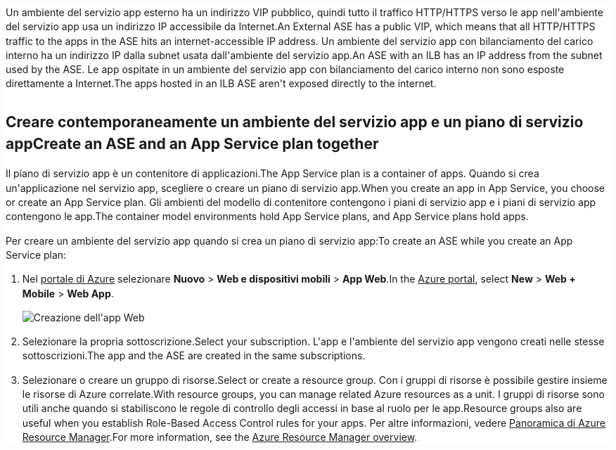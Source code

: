 <span data-ttu-id="9cd09-132">Un ambiente del servizio app esterno ha un indirizzo VIP pubblico, quindi tutto il traffico HTTP/HTTPS verso le app nell'ambiente del servizio app usa un indirizzo IP accessibile da Internet.</span><span class="sxs-lookup"><span data-stu-id="9cd09-132">An External ASE has a public VIP, which means that all HTTP/HTTPS traffic to the apps in the ASE hits an internet-accessible IP address.</span></span> <span data-ttu-id="9cd09-133">Un ambiente del servizio app con bilanciamento del carico interno ha un indirizzo IP dalla subnet usata dall'ambiente del servizio app.</span><span class="sxs-lookup"><span data-stu-id="9cd09-133">An ASE with an ILB has an IP address from the subnet used by the ASE.</span></span> <span data-ttu-id="9cd09-134">Le app ospitate in un ambiente del servizio app con bilanciamento del carico interno non sono esposte direttamente a Internet.</span><span class="sxs-lookup"><span data-stu-id="9cd09-134">The apps hosted in an ILB ASE aren't exposed directly to the internet.</span></span>

## <a name="create-an-ase-and-an-app-service-plan-together"></a><span data-ttu-id="9cd09-135">Creare contemporaneamente un ambiente del servizio app e un piano di servizio app</span><span class="sxs-lookup"><span data-stu-id="9cd09-135">Create an ASE and an App Service plan together</span></span> ##

<span data-ttu-id="9cd09-136">Il piano di servizio app è un contenitore di applicazioni.</span><span class="sxs-lookup"><span data-stu-id="9cd09-136">The App Service plan is a container of apps.</span></span> <span data-ttu-id="9cd09-137">Quando si crea un'applicazione nel servizio app, scegliere o creare un piano di servizio app.</span><span class="sxs-lookup"><span data-stu-id="9cd09-137">When you create an app in App Service, you choose or create an App Service plan.</span></span> <span data-ttu-id="9cd09-138">Gli ambienti del modello di contenitore contengono i piani di servizio app e i piani di servizio app contengono le app.</span><span class="sxs-lookup"><span data-stu-id="9cd09-138">The container model environments hold App Service plans, and App Service plans hold apps.</span></span>

<span data-ttu-id="9cd09-139">Per creare un ambiente del servizio app quando si crea un piano di servizio app:</span><span class="sxs-lookup"><span data-stu-id="9cd09-139">To create an ASE while you create an App Service plan:</span></span>

1. <span data-ttu-id="9cd09-140">Nel [portale di Azure](https://portal.azure.com/) selezionare **Nuovo** > **Web e dispositivi mobili** > **App Web**.</span><span class="sxs-lookup"><span data-stu-id="9cd09-140">In the [Azure portal](https://portal.azure.com/), select **New** > **Web + Mobile** > **Web App**.</span></span>

    ![Creazione dell'app Web][1]

2. <span data-ttu-id="9cd09-142">Selezionare la propria sottoscrizione.</span><span class="sxs-lookup"><span data-stu-id="9cd09-142">Select your subscription.</span></span> <span data-ttu-id="9cd09-143">L'app e l'ambiente del servizio app vengono creati nelle stesse sottoscrizioni.</span><span class="sxs-lookup"><span data-stu-id="9cd09-143">The app and the ASE are created in the same subscriptions.</span></span>

3. <span data-ttu-id="9cd09-144">Selezionare o creare un gruppo di risorse.</span><span class="sxs-lookup"><span data-stu-id="9cd09-144">Select or create a resource group.</span></span> <span data-ttu-id="9cd09-145">Con i gruppi di risorse è possibile gestire insieme le risorse di Azure correlate.</span><span class="sxs-lookup"><span data-stu-id="9cd09-145">With resource groups, you can manage related Azure resources as a unit.</span></span> <span data-ttu-id="9cd09-146">I gruppi di risorse sono utili anche quando si stabiliscono le regole di controllo degli accessi in base al ruolo per le app.</span><span class="sxs-lookup"><span data-stu-id="9cd09-146">Resource groups also are useful when you establish Role-Based Access Control rules for your apps.</span></span> <span data-ttu-id="9cd09-147">Per altre informazioni, vedere [Panoramica di Azure Resource Manager][ARMOverview].</span><span class="sxs-lookup"><span data-stu-id="9cd09-147">For more information, see the [Azure Resource Manager overview][ARMOverview].</span></span>


[1]: ./media/how_to_create_an_external_app_service_environment/createexternalase-create.png
[2]: ./media/how_to_create_an_external_app_service_environment/createexternalase-aspcreate.png
[3]: ./media/how_to_create_an_external_app_service_environment/createexternalase-pricing.png
[4]: ./media/how_to_create_an_external_app_service_environment/createexternalase-embeddedcreate.png
[5]: ./media/how_to_create_an_external_app_service_environment/createexternalase-standalonecreate.png
[6]: ./media/how_to_create_an_external_app_service_environment/createexternalase-network.png
[Intro]: ./intro.md
[MakeExternalASE]: ./create-external-ase.md
[MakeASEfromTemplate]: ./create-from-template.md
[MakeILBASE]: ./create-ilb-ase.md
[ASENetwork]: ./network-info.md
[ASEReadme]: ./readme.md
[UsingASE]: ./using-an-ase.md
[UDRs]: ../../virtual-network/virtual-networks-udr-overview.md
[NSGs]: ../../virtual-network/virtual-networks-nsg.md
[ConfigureASEv1]: ../../app-service-web/app-service-web-configure-an-app-service-environment.md
[ASEv1Intro]: ../../app-service-web/app-service-app-service-environment-intro.md
[webapps]: ../../app-service-web/app-service-web-overview.md
[mobileapps]: ../../app-service-mobile/app-service-mobile-value-prop.md
[APIapps]: ../../app-service-api/app-service-api-apps-why-best-platform.md
[Functions]: ../../azure-functions/index.yml
[Pricing]: http://azure.microsoft.com/pricing/details/app-service/
[ARMOverview]: ../../azure-resource-manager/resource-group-overview.md